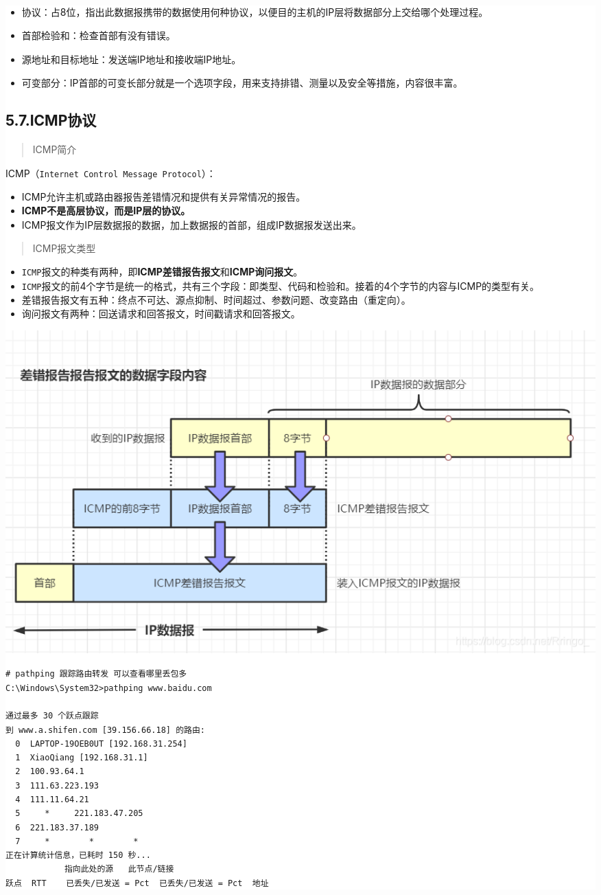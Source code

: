 - 协议：占8位，指出此数据报携带的数据使用何种协议，以便目的主机的IP层将数据部分上交给哪个处理过程。

- 首部检验和：检查首部有没有错误。

- 源地址和目标地址：发送端IP地址和接收端IP地址。

- 可变部分：IP首部的可变长部分就是一个选项字段，用来支持排错、测量以及安全等措施，内容很丰富。

## 5.7.ICMP协议

> ICMP简介

ICMP（`Internet Control Message Protocol`）：

- ICMP允许主机或路由器报告差错情况和提供有关异常情况的报告。
- **ICMP不是高层协议，而是IP层的协议。**
- ICMP报文作为IP层数据报的数据，加上数据报的首部，组成IP数据报发送出来。

> ICMP报文类型

- `ICMP`报文的种类有两种，即**ICMP差错报告报文**和**ICMP询问报文**。
- `ICMP`报文的前4个字节是统一的格式，共有三个字段：即类型、代码和检验和。接着的4个字节的内容与ICMP的类型有关。
- 差错报告报文有五种：终点不可达、源点抑制、时间超过、参数问题、改变路由（重定向）。
- 询问报文有两种：回送请求和回答报文，时间戳请求和回答报文。

![ICMP](%E8%AE%A1%E7%AE%97%E6%9C%BA%E7%BD%91%E7%BB%9C%E7%AC%AC4%E7%AB%A0%EF%BC%88%E7%BD%91%E7%BB%9C%E5%B1%82%EF%BC%89.assets/20200815143203651.png)

```shell
# pathping 跟踪路由转发 可以查看哪里丢包多
C:\Windows\System32>pathping www.baidu.com

通过最多 30 个跃点跟踪
到 www.a.shifen.com [39.156.66.18] 的路由:
  0  LAPTOP-19OEB0UT [192.168.31.254]
  1  XiaoQiang [192.168.31.1]
  2  100.93.64.1
  3  111.63.223.193
  4  111.11.64.21
  5     *     221.183.47.205
  6  221.183.37.189
  7     *        *        *
正在计算统计信息，已耗时 150 秒...
            指向此处的源   此节点/链接
跃点  RTT    已丢失/已发送 = Pct  已丢失/已发送 = Pct  地址
```